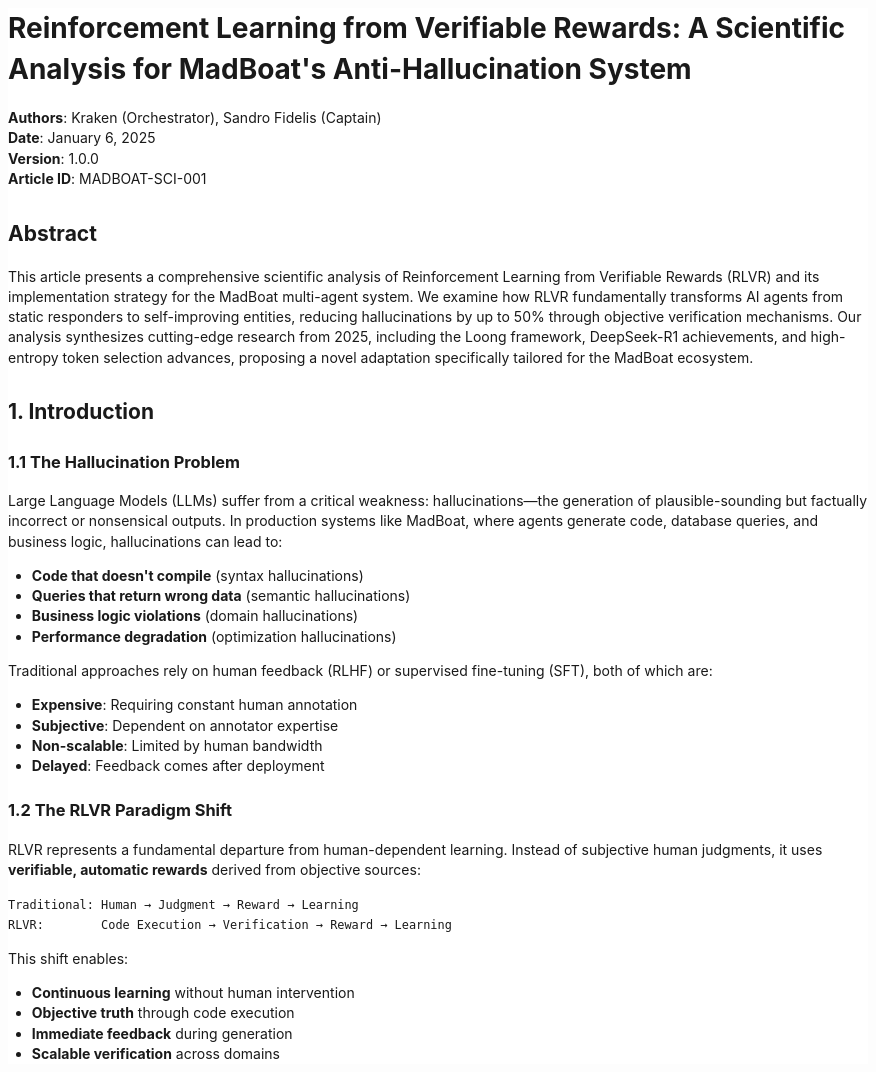 # Reinforcement Learning from Verifiable Rewards: A Scientific Analysis for MadBoat's Anti-Hallucination System

**Authors**: Kraken (Orchestrator), Sandro Fidelis (Captain)  
**Date**: January 6, 2025  
**Version**: 1.0.0  
**Article ID**: MADBOAT-SCI-001

## Abstract

This article presents a comprehensive scientific analysis of Reinforcement Learning from Verifiable Rewards (RLVR) and its implementation strategy for the MadBoat multi-agent system. We examine how RLVR fundamentally transforms AI agents from static responders to self-improving entities, reducing hallucinations by up to 50% through objective verification mechanisms. Our analysis synthesizes cutting-edge research from 2025, including the Loong framework, DeepSeek-R1 achievements, and high-entropy token selection advances, proposing a novel adaptation specifically tailored for the MadBoat ecosystem.

## 1. Introduction

### 1.1 The Hallucination Problem

Large Language Models (LLMs) suffer from a critical weakness: hallucinations—the generation of plausible-sounding but factually incorrect or nonsensical outputs. In production systems like MadBoat, where agents generate code, database queries, and business logic, hallucinations can lead to:

- **Code that doesn't compile** (syntax hallucinations)
- **Queries that return wrong data** (semantic hallucinations)
- **Business logic violations** (domain hallucinations)
- **Performance degradation** (optimization hallucinations)

Traditional approaches rely on human feedback (RLHF) or supervised fine-tuning (SFT), both of which are:
- **Expensive**: Requiring constant human annotation
- **Subjective**: Dependent on annotator expertise
- **Non-scalable**: Limited by human bandwidth
- **Delayed**: Feedback comes after deployment

### 1.2 The RLVR Paradigm Shift

RLVR represents a fundamental departure from human-dependent learning. Instead of subjective human judgments, it uses **verifiable, automatic rewards** derived from objective sources:

```
Traditional: Human → Judgment → Reward → Learning
RLVR:        Code Execution → Verification → Reward → Learning
```

This shift enables:
- **Continuous learning** without human intervention
- **Objective truth** through code execution
- **Immediate feedback** during generation
- **Scalable verification** across domains

